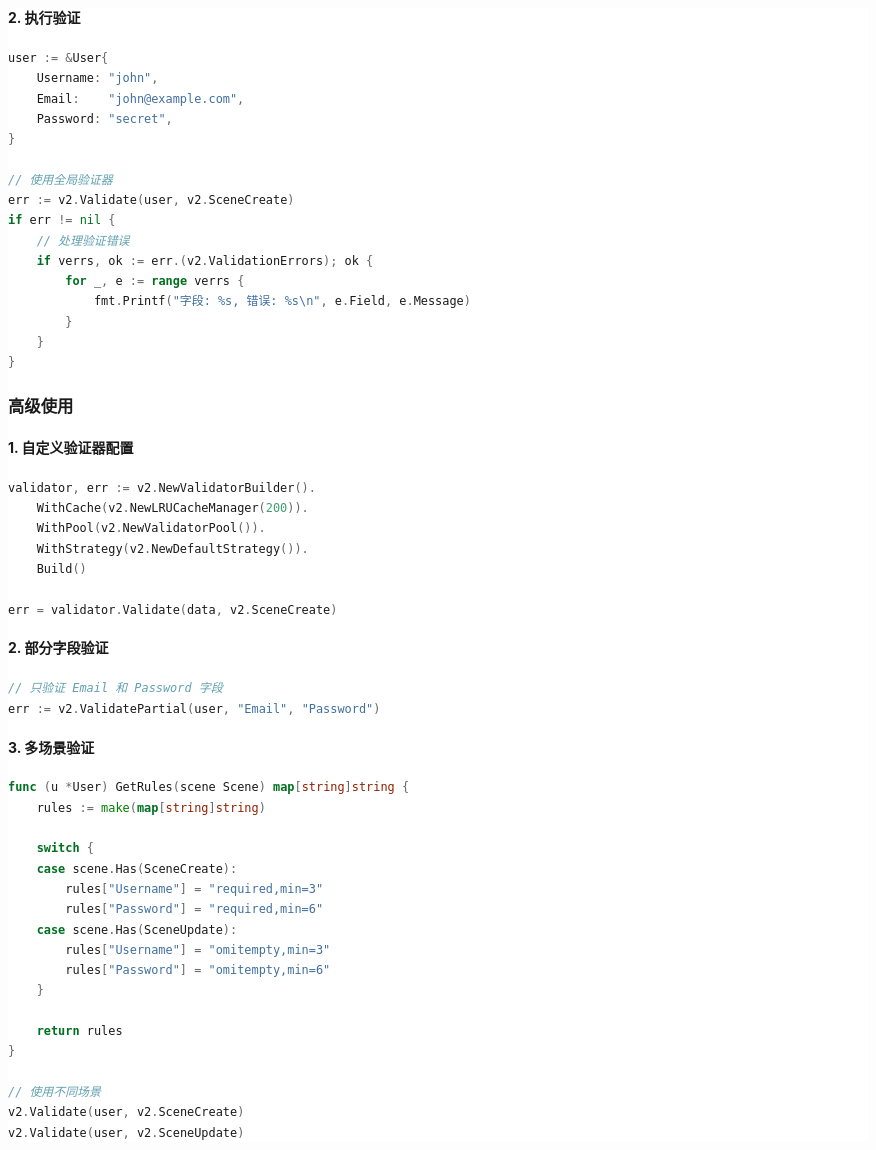 #### 2. 执行验证

```go
user := &User{
    Username: "john",
    Email:    "john@example.com",
    Password: "secret",
}

// 使用全局验证器
err := v2.Validate(user, v2.SceneCreate)
if err != nil {
    // 处理验证错误
    if verrs, ok := err.(v2.ValidationErrors); ok {
        for _, e := range verrs {
            fmt.Printf("字段: %s, 错误: %s\n", e.Field, e.Message)
        }
    }
}
```

### 高级使用

#### 1. 自定义验证器配置

```go
validator, err := v2.NewValidatorBuilder().
    WithCache(v2.NewLRUCacheManager(200)).
    WithPool(v2.NewValidatorPool()).
    WithStrategy(v2.NewDefaultStrategy()).
    Build()

err = validator.Validate(data, v2.SceneCreate)
```

#### 2. 部分字段验证

```go
// 只验证 Email 和 Password 字段
err := v2.ValidatePartial(user, "Email", "Password")
```

#### 3. 多场景验证

```go
func (u *User) GetRules(scene Scene) map[string]string {
    rules := make(map[string]string)
    
    switch {
    case scene.Has(SceneCreate):
        rules["Username"] = "required,min=3"
        rules["Password"] = "required,min=6"
    case scene.Has(SceneUpdate):
        rules["Username"] = "omitempty,min=3"
        rules["Password"] = "omitempty,min=6"
    }
    
    return rules
}

// 使用不同场景
v2.Validate(user, v2.SceneCreate)
v2.Validate(user, v2.SceneUpdate)
```
